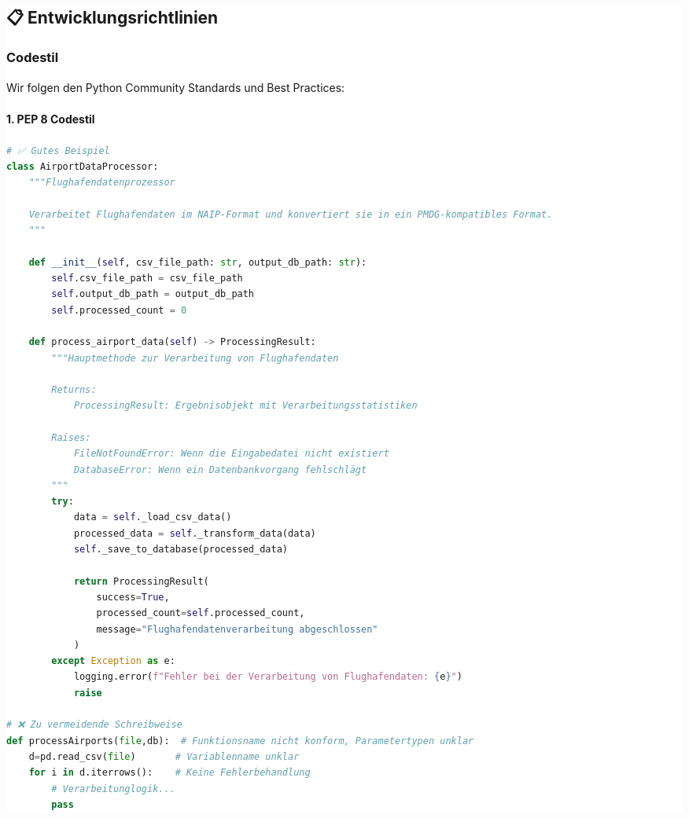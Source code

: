## 📋 Entwicklungsrichtlinien

### Codestil

Wir folgen den Python Community Standards und Best Practices:

#### 1. PEP 8 Codestil

```python
# ✅ Gutes Beispiel
class AirportDataProcessor:
    """Flughafendatenprozessor
    
    Verarbeitet Flughafendaten im NAIP-Format und konvertiert sie in ein PMDG-kompatibles Format.
    """
    
    def __init__(self, csv_file_path: str, output_db_path: str):
        self.csv_file_path = csv_file_path
        self.output_db_path = output_db_path
        self.processed_count = 0
    
    def process_airport_data(self) -> ProcessingResult:
        """Hauptmethode zur Verarbeitung von Flughafendaten
        
        Returns:
            ProcessingResult: Ergebnisobjekt mit Verarbeitungsstatistiken
            
        Raises:
            FileNotFoundError: Wenn die Eingabedatei nicht existiert
            DatabaseError: Wenn ein Datenbankvorgang fehlschlägt
        """
        try:
            data = self._load_csv_data()
            processed_data = self._transform_data(data)
            self._save_to_database(processed_data)
            
            return ProcessingResult(
                success=True,
                processed_count=self.processed_count,
                message="Flughafendatenverarbeitung abgeschlossen"
            )
        except Exception as e:
            logging.error(f"Fehler bei der Verarbeitung von Flughafendaten: {e}")
            raise

# ❌ Zu vermeidende Schreibweise
def processAirports(file,db):  # Funktionsname nicht konform, Parametertypen unklar
    d=pd.read_csv(file)       # Variablenname unklar
    for i in d.iterrows():    # Keine Fehlerbehandlung
        # Verarbeitunglogik...
        pass
```
